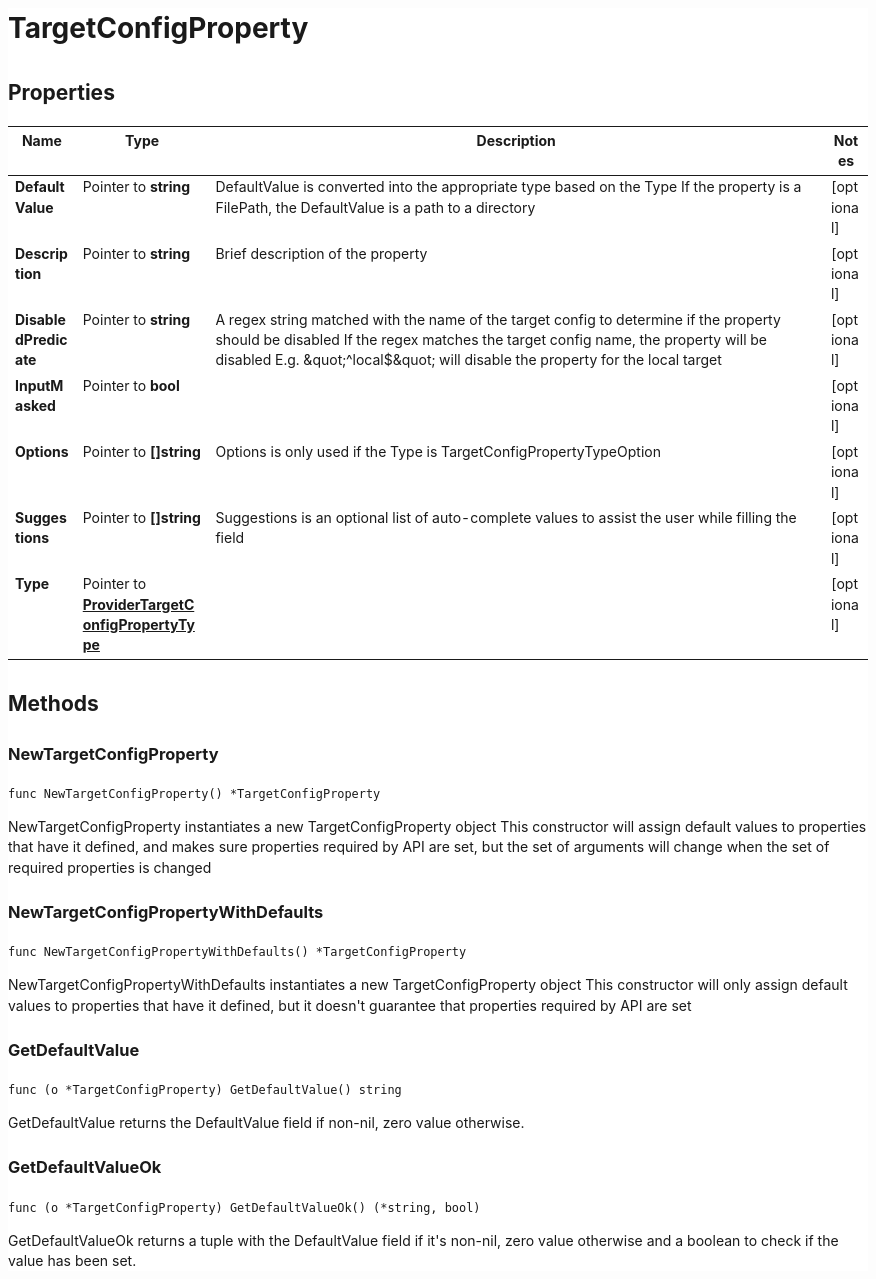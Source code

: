 # TargetConfigProperty

## Properties

Name | Type | Description | Notes
------------ | ------------- | ------------- | -------------
**DefaultValue** | Pointer to **string** | DefaultValue is converted into the appropriate type based on the Type If the property is a FilePath, the DefaultValue is a path to a directory | [optional] 
**Description** | Pointer to **string** | Brief description of the property | [optional] 
**DisabledPredicate** | Pointer to **string** | A regex string matched with the name of the target config to determine if the property should be disabled If the regex matches the target config name, the property will be disabled E.g. \&quot;^local$\&quot; will disable the property for the local target | [optional] 
**InputMasked** | Pointer to **bool** |  | [optional] 
**Options** | Pointer to **[]string** | Options is only used if the Type is TargetConfigPropertyTypeOption | [optional] 
**Suggestions** | Pointer to **[]string** | Suggestions is an optional list of auto-complete values to assist the user while filling the field | [optional] 
**Type** | Pointer to [**ProviderTargetConfigPropertyType**](ProviderTargetConfigPropertyType.md) |  | [optional] 

## Methods

### NewTargetConfigProperty

`func NewTargetConfigProperty() *TargetConfigProperty`

NewTargetConfigProperty instantiates a new TargetConfigProperty object
This constructor will assign default values to properties that have it defined,
and makes sure properties required by API are set, but the set of arguments
will change when the set of required properties is changed

### NewTargetConfigPropertyWithDefaults

`func NewTargetConfigPropertyWithDefaults() *TargetConfigProperty`

NewTargetConfigPropertyWithDefaults instantiates a new TargetConfigProperty object
This constructor will only assign default values to properties that have it defined,
but it doesn't guarantee that properties required by API are set

### GetDefaultValue

`func (o *TargetConfigProperty) GetDefaultValue() string`

GetDefaultValue returns the DefaultValue field if non-nil, zero value otherwise.

### GetDefaultValueOk

`func (o *TargetConfigProperty) GetDefaultValueOk() (*string, bool)`

GetDefaultValueOk returns a tuple with the DefaultValue field if it's non-nil, zero value otherwise
and a boolean to check if the value has been set.
